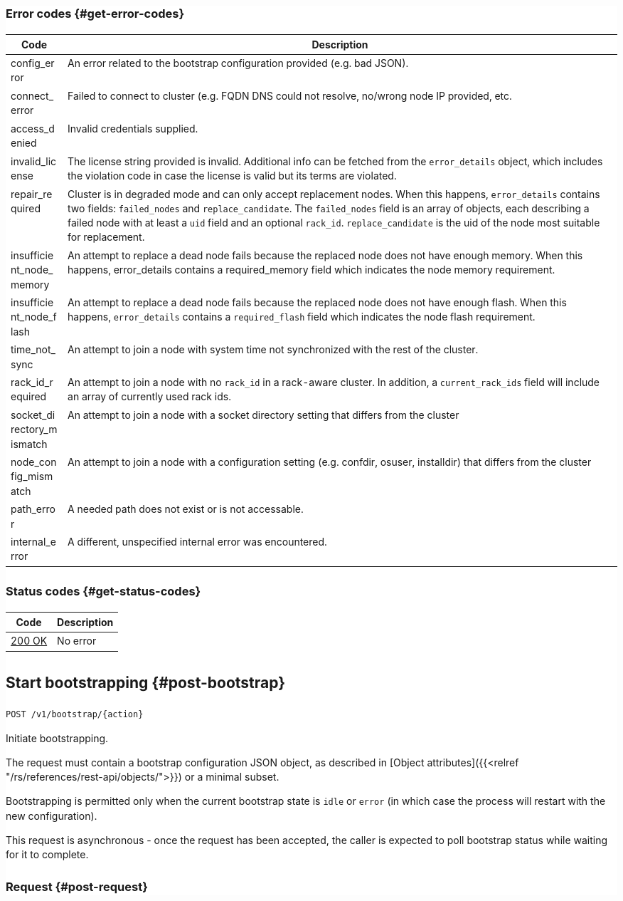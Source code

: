 ### Error codes {#get-error-codes}

| Code | Description |
|------|-------------|
| config_error | An error related to the bootstrap configuration provided (e.g. bad JSON). |
| connect_error | Failed to connect to cluster (e.g. FQDN DNS could not resolve, no/wrong node IP provided, etc. |
| access_denied | Invalid credentials supplied. |
| invalid_license | The license string provided is invalid. Additional info can be fetched from the `error_details` object, which includes the violation code in case the license is valid but its terms are violated. |
| repair_required | Cluster is in degraded mode and can only accept replacement nodes. When this happens, `error_details` contains two fields: `failed_nodes` and `replace_candidate`. The `failed_nodes` field is an array of objects, each describing a failed node with at least a `uid` field and an optional `rack_id`. `replace_candidate` is the uid of the node most suitable for replacement. |
| insufficient_node_memory | An attempt to replace a dead node fails because the replaced node does not have enough memory. When this happens, error_details contains a required_memory field which indicates the node memory requirement. |
| insufficient_node_flash | An attempt to replace a dead node fails because the replaced node does not have enough flash. When this happens, `error_details` contains a `required_flash` field which indicates the node flash requirement. |
| time_not_sync | An attempt to join a node with system time not synchronized with the rest of the cluster. |
| rack_id_required | An attempt to join a node with no `rack_id` in a rack-aware cluster. In addition, a `current_rack_ids` field will include an array of currently used rack ids. |
| socket_directory_mismatch | An attempt to join a node with a socket directory setting that differs from the cluster |
| node_config_mismatch | An attempt to join a node with a configuration setting (e.g. confdir, osuser, installdir) that differs from the cluster |
| path_error | A needed path does not exist or is not accessable. |        
| internal_error | A different, unspecified internal error was encountered. |

### Status codes {#get-status-codes} 

| Code | Description |
|------|-------------|
| [200 OK](http://www.w3.org/Protocols/rfc2616/rfc2616-sec10.html#sec10.2.1) | No error |

## Start bootstrapping {#post-bootstrap}

	POST /v1/bootstrap/{action}

Initiate bootstrapping.

The request must contain a bootstrap configuration JSON object, as
described in [Object attributes]({{<relref "/rs/references/rest-api/objects/">}}) or a minimal subset.

Bootstrapping is permitted only when the current bootstrap state is
`idle` or `error` (in which case the process will restart with the new
configuration).

This request is asynchronous - once the request has been accepted,
the caller is expected to poll bootstrap status while waiting for it to
complete.

### Request {#post-request} 
